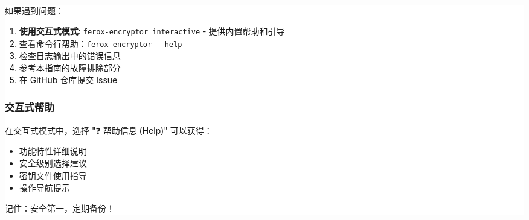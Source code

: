如果遇到问题：

1. **使用交互式模式**: `ferox-encryptor interactive` - 提供内置帮助和引导
2. 查看命令行帮助：`ferox-encryptor --help`
3. 检查日志输出中的错误信息
4. 参考本指南的故障排除部分
5. 在 GitHub 仓库提交 Issue

### 交互式帮助

在交互式模式中，选择 "❓ 帮助信息 (Help)" 可以获得：
- 功能特性详细说明
- 安全级别选择建议
- 密钥文件使用指导
- 操作导航提示

记住：安全第一，定期备份！